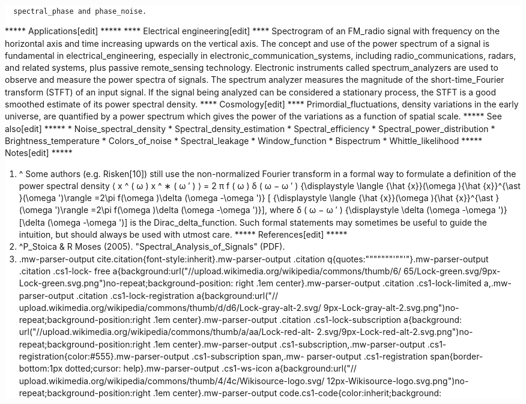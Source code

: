       spectral_phase and phase_noise.
***** Applications[edit] *****
**** Electrical engineering[edit] ****
Spectrogram of an FM_radio signal with frequency on the horizontal axis and
time increasing upwards on the vertical axis.
The concept and use of the power spectrum of a signal is fundamental in
electrical_engineering, especially in electronic_communication_systems,
including radio_communications, radars, and related systems, plus passive
remote_sensing technology. Electronic instruments called spectrum_analyzers are
used to observe and measure the power spectra of signals.
The spectrum analyzer measures the magnitude of the short-time_Fourier
transform (STFT) of an input signal. If the signal being analyzed can be
considered a stationary process, the STFT is a good smoothed estimate of its
power spectral density.
**** Cosmology[edit] ****
Primordial_fluctuations, density variations in the early universe, are
quantified by a power spectrum which gives the power of the variations as a
function of spatial scale.
***** See also[edit] *****
    * Noise_spectral_density
    * Spectral_density_estimation
    * Spectral_efficiency
    * Spectral_power_distribution
    * Brightness_temperature
    * Colors_of_noise
    * Spectral_leakage
    * Window_function
    * Bispectrum
    * Whittle_likelihood
***** Notes[edit] *****
   1. ^ Some authors (e.g. Risken[10]) still use the non-normalized Fourier
      transform in a formal way to formulate a definition of the power spectral
      density
               &#x27E8;    x &#x005E;    ( &#x03C9; )     x &#x005E;
            &#x2217;   (  &#x03C9; &#x2032;  ) &#x27E9; = 2 &#x03C0; f
            ( &#x03C9; ) &#x03B4; ( &#x03C9; &#x2212;  &#x03C9; &#x2032;  )
            {\displaystyle \langle {\hat {x}}(\omega ){\hat {x}}^{\ast }(\omega
            ')\rangle =2\pi f(\omega )\delta (\omega -\omega ')}  [
            {\displaystyle \langle {\hat {x}}(\omega ){\hat {x}}^{\ast }(\omega
            ')\rangle =2\pi f(\omega )\delta (\omega -\omega ')}],
      where     &#x03B4; ( &#x03C9; &#x2212;  &#x03C9; &#x2032;  )
      {\displaystyle \delta (\omega -\omega ')}  [\delta (\omega -\omega ')] is
      the Dirac_delta_function. Such formal statements may sometimes be useful
      to guide the intuition, but should always be used with utmost care.
***** References[edit] *****
   1. ^P_Stoica & R Moses (2005). "Spectral_Analysis_of_Signals" (PDF).
   2. .mw-parser-output cite.citation{font-style:inherit}.mw-parser-output
      .citation q{quotes:"\"""\"""'""'"}.mw-parser-output .citation .cs1-lock-
      free a{background:url("//upload.wikimedia.org/wikipedia/commons/thumb/6/
      65/Lock-green.svg/9px-Lock-green.svg.png")no-repeat;background-position:
      right .1em center}.mw-parser-output .citation .cs1-lock-limited a,.mw-
      parser-output .citation .cs1-lock-registration a{background:url("//
      upload.wikimedia.org/wikipedia/commons/thumb/d/d6/Lock-gray-alt-2.svg/
      9px-Lock-gray-alt-2.svg.png")no-repeat;background-position:right .1em
      center}.mw-parser-output .citation .cs1-lock-subscription a{background:
      url("//upload.wikimedia.org/wikipedia/commons/thumb/a/aa/Lock-red-alt-
      2.svg/9px-Lock-red-alt-2.svg.png")no-repeat;background-position:right
      .1em center}.mw-parser-output .cs1-subscription,.mw-parser-output .cs1-
      registration{color:#555}.mw-parser-output .cs1-subscription span,.mw-
      parser-output .cs1-registration span{border-bottom:1px dotted;cursor:
      help}.mw-parser-output .cs1-ws-icon a{background:url("//
      upload.wikimedia.org/wikipedia/commons/thumb/4/4c/Wikisource-logo.svg/
      12px-Wikisource-logo.svg.png")no-repeat;background-position:right .1em
      center}.mw-parser-output code.cs1-code{color:inherit;background: